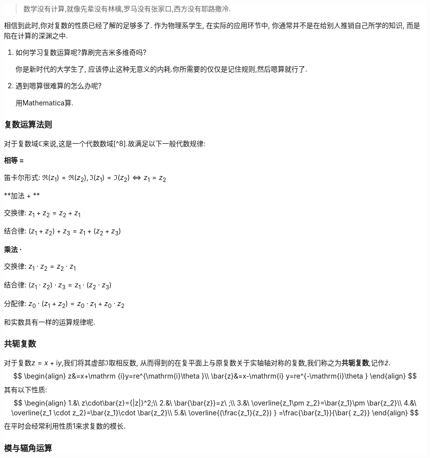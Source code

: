 >   数学没有计算,就像先辈没有林檎,罗马没有张家口,西方没有耶路撒冷.

相信到此时,你对复数的性质已经了解的足够多了. 作为物理系学生, 在实际的应用环节中, 你通常并不是在给别人推销自己所学的知识, 而是陷在计算的深渊之中. 

1.   如何学习复数运算呢?靠刷完吉米多维奇吗?

     你是新时代的大学生了, 应该停止这种无意义的内耗.你所需要的仅仅是记住规则,然后嗯算就行了.

2.   遇到嗯算很难算的怎么办呢?

     用Mathematica算.

### 复数运算法则

对于复数域$\mathbb{C}$来说,这是一个代数数域[^8].故满足以下一般代数规律:

**相等 =**

笛卡尔形式:	$\Re(z_1)=\Re(z_2),\Im(z_1)=\Im(z_2)\Leftrightarrow z_1=z_2$

**加法   + **

交换律:		$z_1+z_2=z_2+z_1$

结合律:		$(z_1+z_2)+z_3=z_1+(z_2+z_3)$

**乘法   $\cdot$**  

交换律:		$z_1\cdot z_2=z_2\cdot z_1$

结合律:		$(z_1\cdot z_2)\cdot z_3=z_1\cdot(z_2\cdot z_3)$

分配律:		$z_0\cdot(z_1+z_2)=z_0\cdot z_1+z_0\cdot z_2$

和实数具有一样的运算规律呢. 

### 共轭复数

对于复数$z=x+\mathrm{i}y$,我们将其虚部$\Im$取相反数, 从而得到的在复平面上与原复数关于实轴轴对称的复数,我们称之为**共轭复数**,记作$\bar {z}$.
$$
\begin{align}
z&=x+\mathrm {i}y=re^{\mathrm{i}\theta  }\\
\bar{z}&=x-\mathrm{i} y=re^{-\mathrm{i}\theta }   
\end{align}
$$
其有以下性质:
$$
\begin{align}
1.&\ z\cdot\bar{z}={|z|}^2;\\
2.&\ \bar{\bar{z}}=z\ ;\\
3.&\ \overline{z_1\pm z_2}=\bar{z_1}\pm \bar{z_2}\\
4.&\ \overline{z_1 \cdot z_2}=\bar{z_1}\cdot \bar{z_2}\\
5.&\ \overline{(\frac{z_1}{z_2}) } =\frac{\bar{z_1}}{\bar{ z_2}} 
\end{align}
$$
在平时会经常利用性质1来求复数的模长. 

### 模与辐角运算


[^1]: 没关系
[^2]: 小部分原因是大家的矩阵运算都不熟练
[^4]: [【官方双语/合集】线性代数的本质 ](https://www.bilibili.com/video/av6731067)
[^5]: 也适合用来鼓吹封建迷信,「上帝存在的证明」啥的.
[^6]: 本书中指数表示在复平面上表示时自动转换为三角表示(极坐标表示),故不作区分.
[^7]: 是的,复数的模可以称为绝对值. [绝对值 - wikipedia.org](https://zh.wikipedia.org/wiki/绝对值#复数的绝对值)